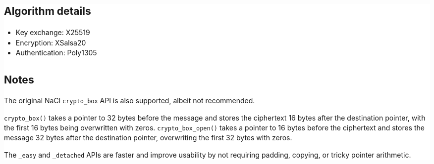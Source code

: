 ## Algorithm details

  - Key exchange: X25519
  - Encryption: XSalsa20
  - Authentication: Poly1305

## Notes

The original NaCl `crypto_box` API is also supported, albeit not recommended.

`crypto_box()` takes a pointer to 32 bytes before the message and stores the ciphertext 16 bytes after the destination pointer, with the first 16 bytes being overwritten with zeros. `crypto_box_open()` takes a pointer to 16 bytes before the ciphertext and stores the message 32 bytes after the destination pointer, overwriting the first 32 bytes with zeros.

The `_easy` and `_detached` APIs are faster and improve usability by not requiring padding, copying, or tricky pointer arithmetic.
